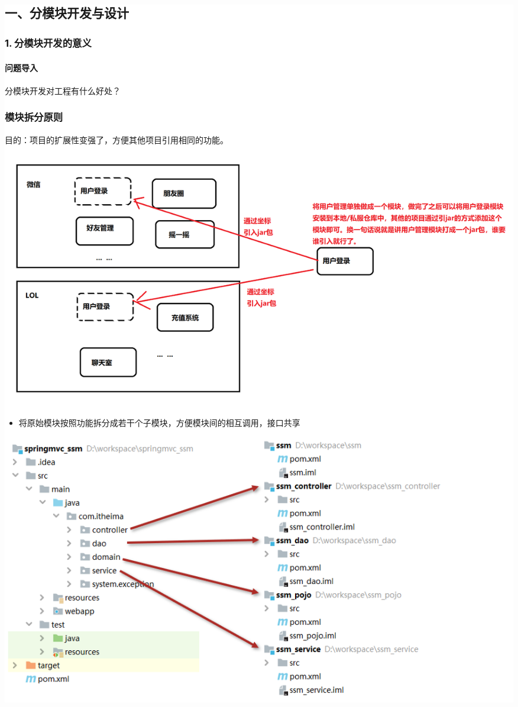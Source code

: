 ## 一、分模块开发与设计

### 1. 分模块开发的意义

#### 问题导入

分模块开发对工程有什么好处？

### 模块拆分原则

目的：项目的扩展性变强了，方便其他项目引用相同的功能。

![image-20210716092839618](assets/image-20210716092839618.png)

- 将原始模块按照功能拆分成若干个子模块，方便模块间的相互调用，接口共享

![image-20210805122133568](assets/image-20210805122133568.png)

